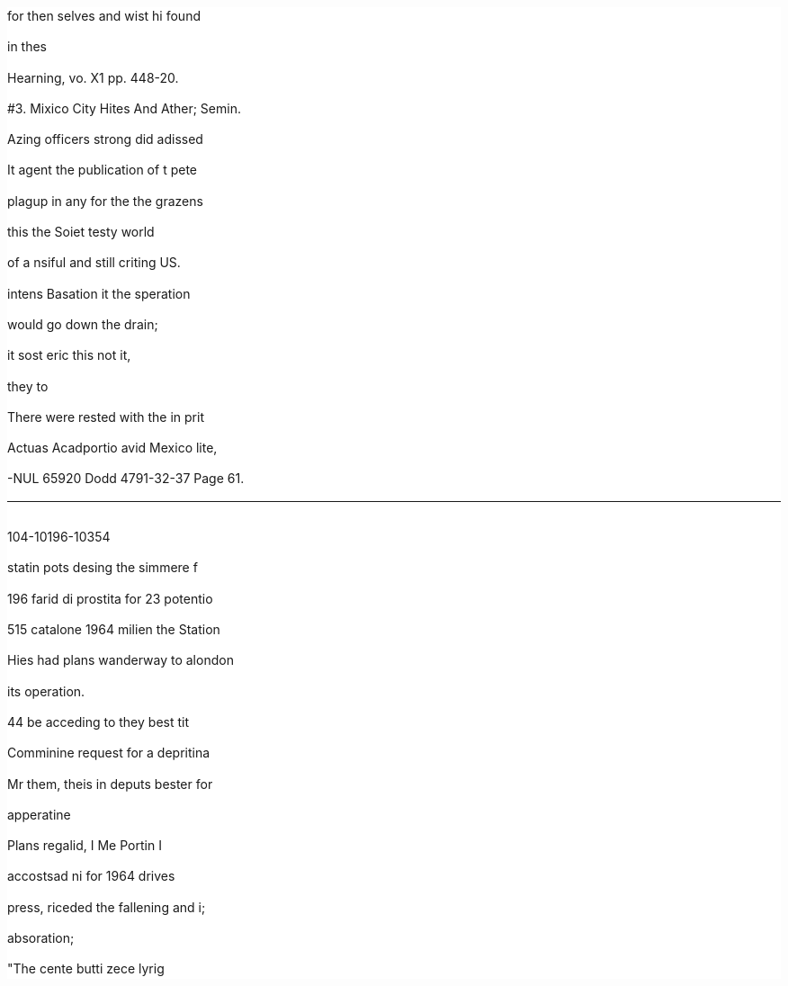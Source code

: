 for then selves and wist hi found

in thes

Hearning, vo. X1 pp. 448-20.

#3. Mixico City Hites And Ather; Semin.

Azing officers strong did adissed

It agent the publication of t pete

plagup in any for the the grazens

this the Soiet testy world

of a nsiful and still criting US.

intens Basation it the speration

would go down the drain;

it sost eric this not it,

they to

There were rested with the in prit

Actuas Acadportio avid Mexico lite,

-NUL 65920 Dodd 4791-32-37 Page 61.

---

##
104-10196-10354

statin pots desing the simmere f

196 farid di prostita for 23 potentio

515 catalone 1964 milien the Station

Hies had plans wanderway to alondon

its operation.

44 be acceding to they best tit

Comminine request for a depritina

Mr them, theis in deputs bester for

apperatine

Plans regalid, I Me Portin I

accostsad ni for 1964 drives

press, riceded the fallening and i;

absoration;

"The cente butti zece lyrig

